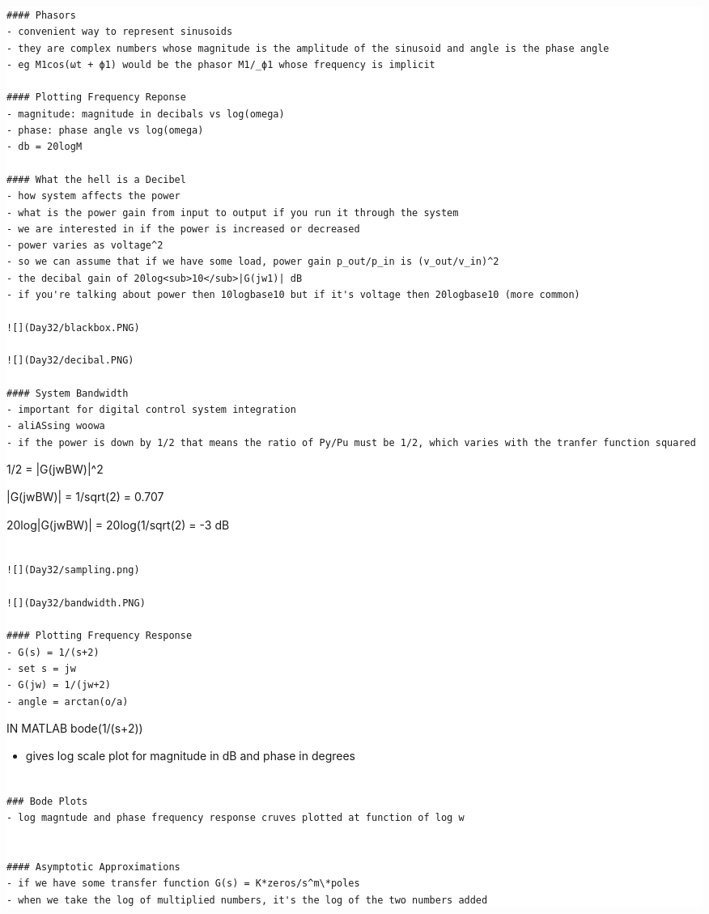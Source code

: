 ```
#### Phasors
- convenient way to represent sinusoids
- they are complex numbers whose magnitude is the amplitude of the sinusoid and angle is the phase angle
- eg M1cos(ωt + ϕ1) would be the phasor M1/_ϕ1 whose frequency is implicit

#### Plotting Frequency Reponse
- magnitude: magnitude in decibals vs log(omega)
- phase: phase angle vs log(omega)
- db = 20logM

#### What the hell is a Decibel
- how system affects the power
- what is the power gain from input to output if you run it through the system
- we are interested in if the power is increased or decreased
- power varies as voltage^2
- so we can assume that if we have some load, power gain p_out/p_in is (v_out/v_in)^2
- the decibal gain of 20log<sub>10</sub>|G(jw1)| dB
- if you're talking about power then 10logbase10 but if it's voltage then 20logbase10 (more common)

![](Day32/blackbox.PNG)

![](Day32/decibal.PNG)

#### System Bandwidth
- important for digital control system integration
- aliASsing woowa 
- if the power is down by 1/2 that means the ratio of Py/Pu must be 1/2, which varies with the tranfer function squared

```
1/2 = |G(jwBW)|^2

|G(jwBW)| = 1/sqrt(2) = 0.707

20log|G(jwBW)| = 20log(1/sqrt(2)
               = -3 dB
```

![](Day32/sampling.png)

![](Day32/bandwidth.PNG)

#### Plotting Frequency Response
- G(s) = 1/(s+2)
- set s = jw
- G(jw) = 1/(jw+2)
- angle = arctan(o/a)

```
IN MATLAB
bode(1/(s+2))
- gives log scale plot for magnitude in dB and phase in degrees
```

### Bode Plots
- log magntude and phase frequency response cruves plotted at function of log w


#### Asymptotic Approximations
- if we have some transfer function G(s) = K*zeros/s^m\*poles
- when we take the log of multiplied numbers, it's the log of the two numbers added

```